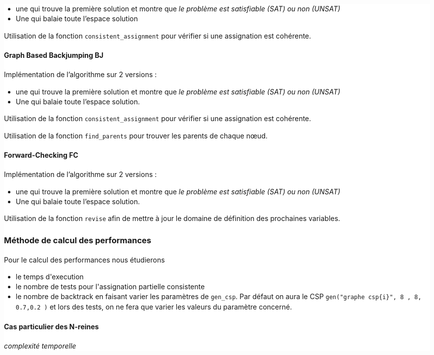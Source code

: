 - une qui trouve la première solution et montre que *le problème est satisfiable (SAT) ou non (UNSAT)* 
- Une qui balaie toute l’espace solution 

Utilisation de la fonction  `consistent_assignment` pour vérifier si une assignation est cohérente. 


#### Graph Based Backjumping BJ

Implémentation de l’algorithme sur 2 versions : 

- une qui trouve la première solution et montre que *le problème est satisfiable (SAT) ou non (UNSAT)* 
- Une qui balaie toute l’espace solution. 

Utilisation de la fonction  `consistent_assignment` pour vérifier si une assignation est cohérente. 

Utilisation de la fonction `find_parents` pour trouver les parents de chaque nœud. 


#### Forward-Checking FC

Implémentation de l’algorithme sur 2 versions : 

- une qui trouve la première solution et montre que *le problème est satisfiable (SAT) ou non (UNSAT)* 
- Une qui balaie toute l’espace solution. 

Utilisation de la fonction `revise` afin de mettre à jour le domaine de définition des prochaines variables. 



### Méthode de calcul des performances

Pour le calcul des performances nous étudierons 
- le temps d'execution
- le nombre de tests pour l'assignation partielle consistente
- le nombre de backtrack
en faisant varier les paramètres de `gen_csp`. Par défaut on aura le CSP `gen("graphe csp{i}", 8 , 8, 0.7,0.2 )` et lors des tests, on ne fera que varier les valeurs du paramètre concerné.

#### Cas particulier des N-reines

*complexité temporelle*
